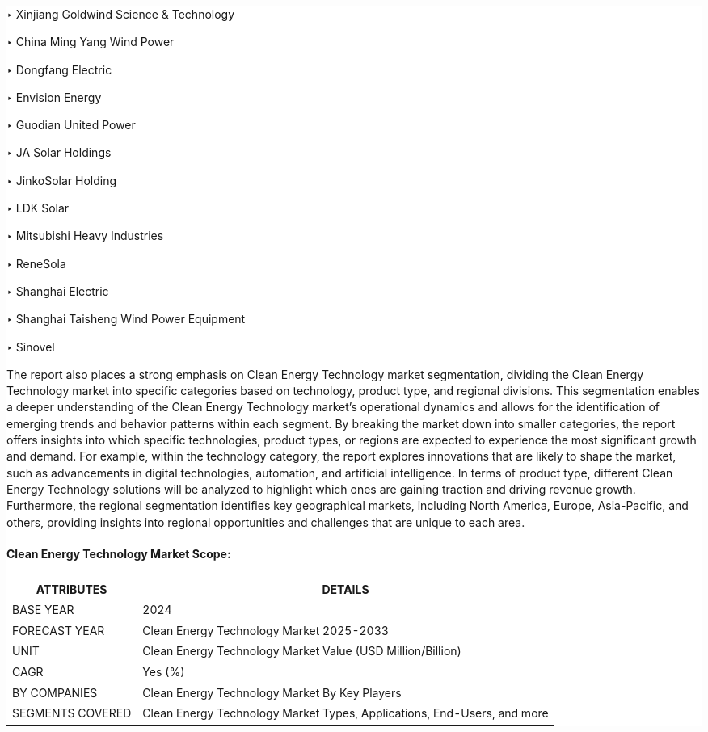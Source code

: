 ‣ Xinjiang Goldwind Science & Technology

‣ China Ming Yang Wind Power

‣ Dongfang Electric

‣ Envision Energy

‣ Guodian United Power

‣ JA Solar Holdings

‣ JinkoSolar Holding

‣ LDK Solar

‣ Mitsubishi Heavy Industries

‣ ReneSola

‣ Shanghai Electric

‣ Shanghai Taisheng Wind Power Equipment

‣ Sinovel

The report also places a strong emphasis on Clean Energy Technology market segmentation, dividing the Clean Energy Technology market into specific categories based on technology, product type, and regional divisions. This segmentation enables a deeper understanding of the Clean Energy Technology market’s operational dynamics and allows for the identification of emerging trends and behavior patterns within each segment. By breaking the market down into smaller categories, the report offers insights into which specific technologies, product types, or regions are expected to experience the most significant growth and demand. For example, within the technology category, the report explores innovations that are likely to shape the market, such as advancements in digital technologies, automation, and artificial intelligence. In terms of product type, different Clean Energy Technology solutions will be analyzed to highlight which ones are gaining traction and driving revenue growth. Furthermore, the regional segmentation identifies key geographical markets, including North America, Europe, Asia-Pacific, and others, providing insights into regional opportunities and challenges that are unique to each area.

<h4>Clean Energy Technology Market Scope:</h4>
<table>
<tr>
<th>ATTRIBUTES</th>
<th>DETAILS</th>
</tr>
<tr>
<td>BASE YEAR</td>
<td>2024</td>
</tr>
<tr>
<td>FORECAST YEAR</td>
<td>Clean Energy Technology Market 2025-2033</td>
</tr>
<tr>
<td>UNIT</td>
<td>Clean Energy Technology Market Value (USD Million/Billion)</td>
<tr>
<td>CAGR</td>
<td>Yes (%)</td>
</tr>
</tr>
<tr>
<td>BY COMPANIES</td>
<td>Clean Energy Technology Market By Key Players</td>
</tr>
<tr>
<td>SEGMENTS COVERED</td>
<td>Clean Energy Technology Market Types, Applications, End-Users, and more</td>
</tr>